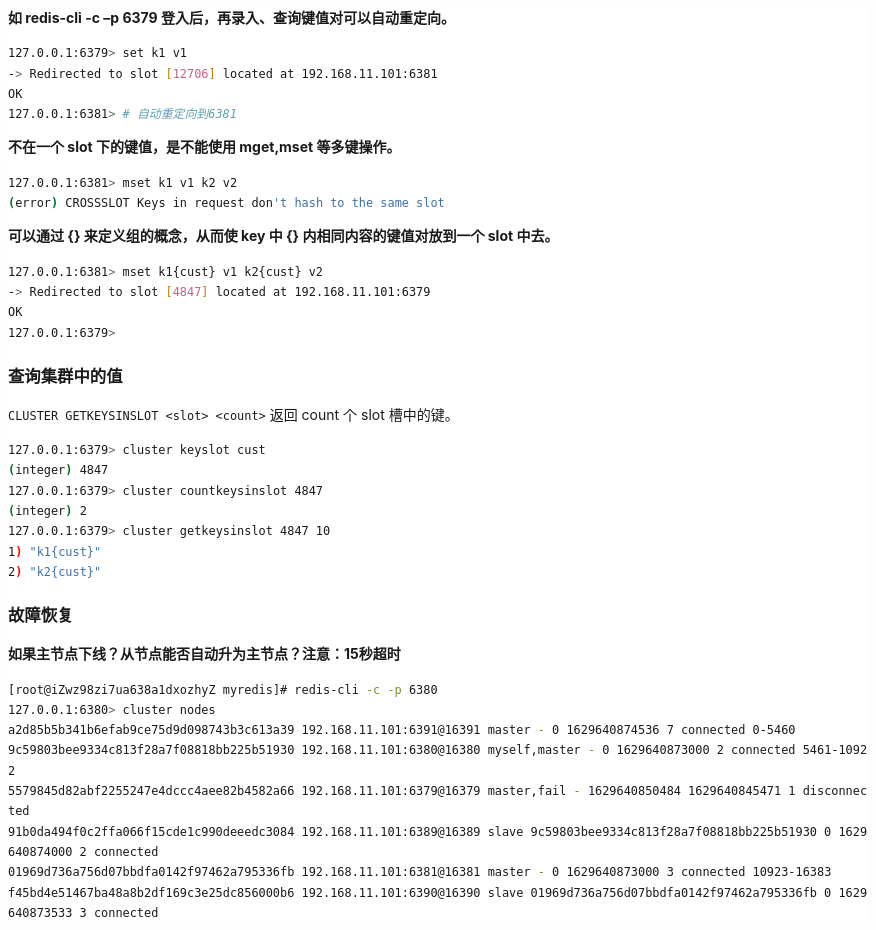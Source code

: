 **如 redis-cli  -c –p 6379 登入后，再录入、查询键值对可以自动重定向。**

```bash
127.0.0.1:6379> set k1 v1
-> Redirected to slot [12706] located at 192.168.11.101:6381
OK
127.0.0.1:6381> # 自动重定向到6381
```

**不在一个 slot 下的键值，是不能使用 mget,mset 等多键操作。**

```bash
127.0.0.1:6381> mset k1 v1 k2 v2
(error) CROSSSLOT Keys in request don't hash to the same slot
```

**可以通过 {} 来定义组的概念，从而使 key 中 {} 内相同内容的键值对放到一个 slot 中去。**

```bash
127.0.0.1:6381> mset k1{cust} v1 k2{cust} v2
-> Redirected to slot [4847] located at 192.168.11.101:6379
OK
127.0.0.1:6379>
```

### 查询集群中的值

`CLUSTER GETKEYSINSLOT <slot> <count>` 返回 count 个 slot 槽中的键。

```bash
127.0.0.1:6379> cluster keyslot cust
(integer) 4847
127.0.0.1:6379> cluster countkeysinslot 4847
(integer) 2
127.0.0.1:6379> cluster getkeysinslot 4847 10
1) "k1{cust}"
2) "k2{cust}"
```

### 故障恢复

**如果主节点下线？从节点能否自动升为主节点？注意：15秒超时**

```bash
[root@iZwz98zi7ua638a1dxozhyZ myredis]# redis-cli -c -p 6380
127.0.0.1:6380> cluster nodes
a2d85b5b341b6efab9ce75d9d098743b3c613a39 192.168.11.101:6391@16391 master - 0 1629640874536 7 connected 0-5460
9c59803bee9334c813f28a7f08818bb225b51930 192.168.11.101:6380@16380 myself,master - 0 1629640873000 2 connected 5461-10922
5579845d82abf2255247e4dccc4aee82b4582a66 192.168.11.101:6379@16379 master,fail - 1629640850484 1629640845471 1 disconnected
91b0da494f0c2ffa066f15cde1c990deeedc3084 192.168.11.101:6389@16389 slave 9c59803bee9334c813f28a7f08818bb225b51930 0 1629640874000 2 connected
01969d736a756d07bbdfa0142f97462a795336fb 192.168.11.101:6381@16381 master - 0 1629640873000 3 connected 10923-16383
f45bd4e51467ba48a8b2df169c3e25dc856000b6 192.168.11.101:6390@16390 slave 01969d736a756d07bbdfa0142f97462a795336fb 0 1629640873533 3 connected
```
